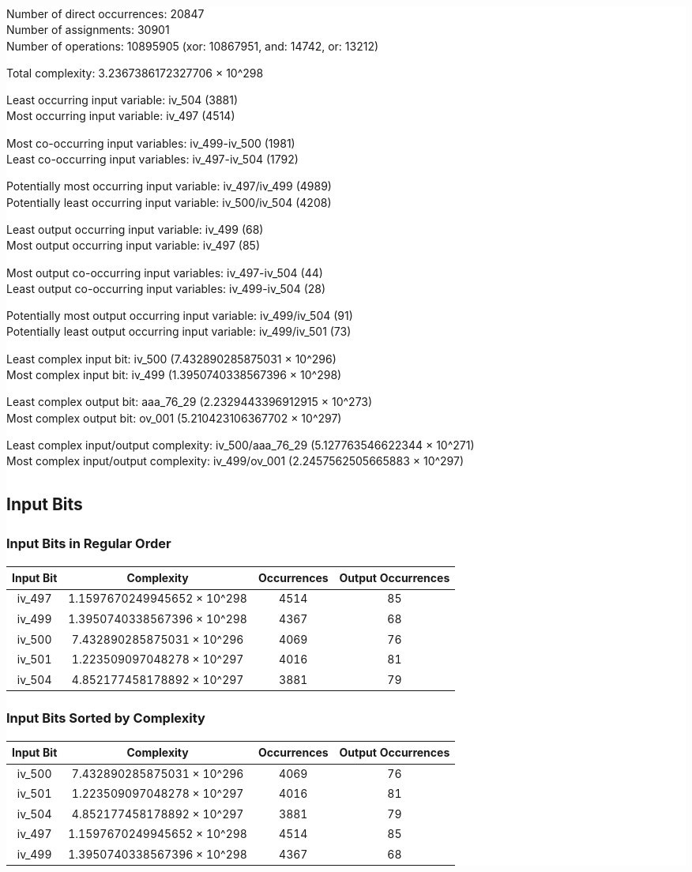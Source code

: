 Number of direct occurrences: 20847  
Number of assignments: 30901  
Number of operations: 10895905
(xor: 10867951,
and: 14742,
or: 13212)

Total complexity: 3.2367386172327706 × 10^298

Least occurring input variable: iv_504 (3881)  
Most occurring input variable: iv_497 (4514)

Most co-occurring input variables: iv_499-iv_500 (1981)  
Least co-occurring input variables: iv_497-iv_504 (1792)

Potentially most occurring input variable: iv_497/iv_499 (4989)  
Potentially least occurring input variable: iv_500/iv_504 (4208)

Least output occurring input variable: iv_499 (68)  
Most output occurring input variable: iv_497 (85)

Most output co-occurring input variables: iv_497-iv_504 (44)  
Least output co-occurring input variables: iv_499-iv_504 (28)

Potentially most output occurring input variable: iv_499/iv_504 (91)  
Potentially least output occurring input variable: iv_499/iv_501 (73)

Least complex input bit: iv_500 (7.432890285875031 × 10^296)  
Most complex input bit: iv_499 (1.3950740338567396 × 10^298)

Least complex output bit: aaa_76_29 (2.2329443396912915 × 10^273)  
Most complex output bit: ov_001 (5.210423106367702 × 10^297)

Least complex input/output complexity: iv_500/aaa_76_29 (5.127763546622344 × 10^271)  
Most complex input/output complexity: iv_499/ov_001 (2.2457562505665883 × 10^297)

## Input Bits

### Input Bits in Regular Order

| Input Bit | Complexity | Occurrences | Output Occurrences |
|:---------:|:----------:|:-----------:|:------------------:|
| iv_497 | 1.1597670249945652 × 10^298 | 4514 | 85 |
| iv_499 | 1.3950740338567396 × 10^298 | 4367 | 68 |
| iv_500 | 7.432890285875031 × 10^296 | 4069 | 76 |
| iv_501 | 1.223509097048278 × 10^297 | 4016 | 81 |
| iv_504 | 4.852177458178892 × 10^297 | 3881 | 79 |

### Input Bits Sorted by Complexity

| Input Bit | Complexity | Occurrences | Output Occurrences |
|:---------:|:----------:|:-----------:|:------------------:|
| iv_500 | 7.432890285875031 × 10^296 | 4069 | 76 |
| iv_501 | 1.223509097048278 × 10^297 | 4016 | 81 |
| iv_504 | 4.852177458178892 × 10^297 | 3881 | 79 |
| iv_497 | 1.1597670249945652 × 10^298 | 4514 | 85 |
| iv_499 | 1.3950740338567396 × 10^298 | 4367 | 68 |
